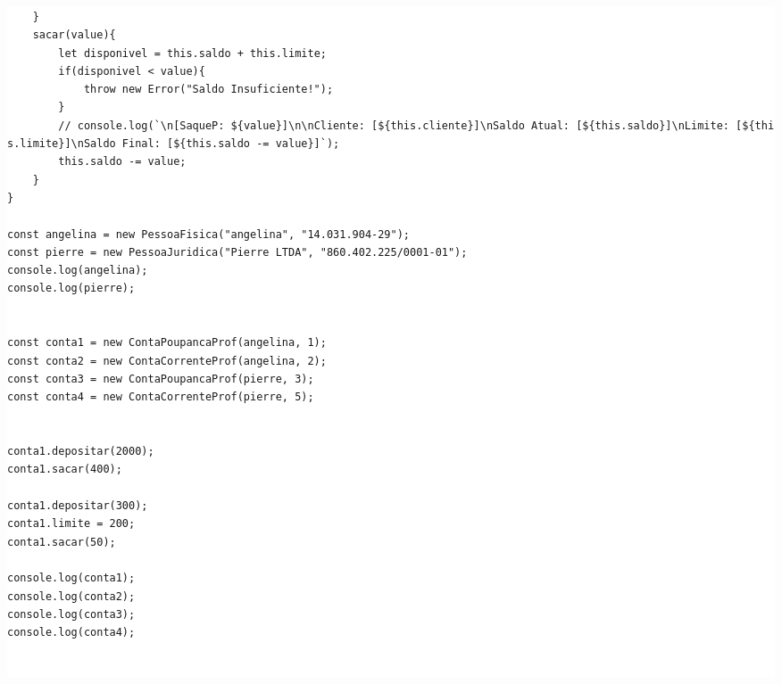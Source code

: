 ~~~
    }
    sacar(value){
        let disponivel = this.saldo + this.limite;
        if(disponivel < value){
            throw new Error("Saldo Insuficiente!");
        }
        // console.log(`\n[SaqueP: ${value}]\n\nCliente: [${this.cliente}]\nSaldo Atual: [${this.saldo}]\nLimite: [${this.limite}]\nSaldo Final: [${this.saldo -= value}]`);
        this.saldo -= value;
    }
}

const angelina = new PessoaFisica("angelina", "14.031.904-29");
const pierre = new PessoaJuridica("Pierre LTDA", "860.402.225/0001-01");
console.log(angelina);
console.log(pierre);


const conta1 = new ContaPoupancaProf(angelina, 1);
const conta2 = new ContaCorrenteProf(angelina, 2);
const conta3 = new ContaPoupancaProf(pierre, 3);
const conta4 = new ContaCorrenteProf(pierre, 5);


conta1.depositar(2000);
conta1.sacar(400);

conta1.depositar(300);
conta1.limite = 200;
conta1.sacar(50);

console.log(conta1);
console.log(conta2);
console.log(conta3);
console.log(conta4);



~~~
